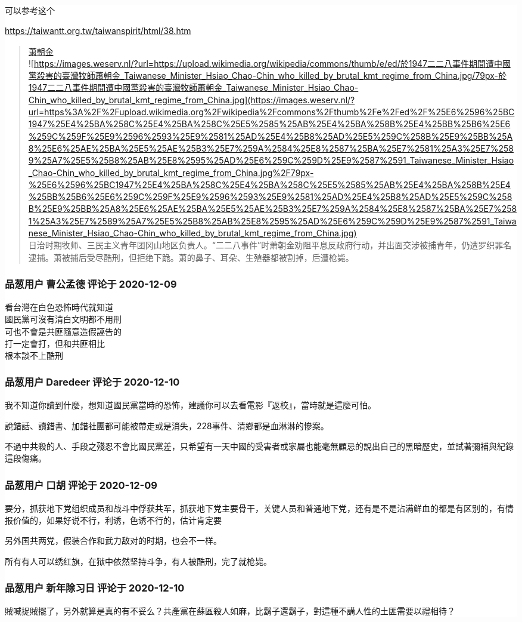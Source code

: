 可以参考这个  
  
https://taiwantt.org.tw/taiwanspirit/html/38.htm  
  

> [萧朝金]( "https://zh.wikipedia.org/wiki/%E8%95%AD%E6%9C%9D%E9%87%91")  
> ![https://images.weserv.nl/?url=https://upload.wikimedia.org/wikipedia/commons/thumb/e/ed/於1947二二八事件期間遭中國黨殺害的臺灣牧師蕭朝金_Taiwanese_Minister_Hsiao_Chao-Chin_who_killed_by_brutal_kmt_regime_from_China.jpg/79px-於1947二二八事件期間遭中國黨殺害的臺灣牧師蕭朝金_Taiwanese_Minister_Hsiao_Chao-Chin_who_killed_by_brutal_kmt_regime_from_China.jpg](https://images.weserv.nl/?url=https%3A%2F%2Fupload.wikimedia.org%2Fwikipedia%2Fcommons%2Fthumb%2Fe%2Fed%2F%25E6%2596%25BC1947%25E4%25BA%258C%25E4%25BA%258C%25E5%2585%25AB%25E4%25BA%258B%25E4%25BB%25B6%25E6%259C%259F%25E9%2596%2593%25E9%2581%25AD%25E4%25B8%25AD%25E5%259C%258B%25E9%25BB%25A8%25E6%25AE%25BA%25E5%25AE%25B3%25E7%259A%2584%25E8%2587%25BA%25E7%2581%25A3%25E7%2589%25A7%25E5%25B8%25AB%25E8%2595%25AD%25E6%259C%259D%25E9%2587%2591_Taiwanese_Minister_Hsiao_Chao-Chin_who_killed_by_brutal_kmt_regime_from_China.jpg%2F79px-%25E6%2596%25BC1947%25E4%25BA%258C%25E4%25BA%258C%25E5%2585%25AB%25E4%25BA%258B%25E4%25BB%25B6%25E6%259C%259F%25E9%2596%2593%25E9%2581%25AD%25E4%25B8%25AD%25E5%259C%258B%25E9%25BB%25A8%25E6%25AE%25BA%25E5%25AE%25B3%25E7%259A%2584%25E8%2587%25BA%25E7%2581%25A3%25E7%2589%25A7%25E5%25B8%25AB%25E8%2595%25AD%25E6%259C%259D%25E9%2587%2591_Taiwanese_Minister_Hsiao_Chao-Chin_who_killed_by_brutal_kmt_regime_from_China.jpg)  
> 日治时期牧师、三民主义青年团冈山地区负责人。“二二八事件”时萧朝金劝阻平息反政府行动，并出面交涉被捕青年，仍遭罗织罪名逮捕。萧被捕后受尽酷刑，但拒绝下跪。萧的鼻子、耳朵、生殖器都被割掉，后遭枪毙。
        
                

### 品葱用户 **曹公孟德** 评论于 2020-12-09
        
看台灣在白色恐怖時代就知道  
國民黨可沒有清白文明都不用刑  
可也不會是共匪隨意造假誣告的  
打一定會打，但和共匪相比  
根本談不上酷刑
        
                

### 品葱用户 **Daredeer** 评论于 2020-12-10
        
我不知道你讀到什麼，想知道國民黨當時的恐怖，建議你可以去看電影『返校』，當時就是這麼可怕。  
  
說錯話、讀錯書、加錯社團都可能被帶走或是消失，228事件、清鄉都是血淋淋的慘案。  
  
不過中共殺的人、手段之殘忍不會比國民黨差，只希望有一天中國的受害者或家屬也能毫無顧忌的說出自己的黑暗歷史，並試著彌補與紀錄這段傷痛。
        
                

### 品葱用户 **口胡** 评论于 2020-12-09
        
要分，抓获地下党组织成员和战斗中俘获共军，抓获地下党主要骨干，关键人员和普通地下党，还有是不是沾满鲜血的都是有区别的，有情报价值的，如果好说不行，利诱，色诱不行的，估计肯定要  
  
另外国共两党，假装合作和武力敌对的时期，也会不一样。  
  
所有有人可以绣红旗，在狱中依然坚持斗争，有人被酷刑，完了就枪毙。
        
                

### 品葱用户 **新年除习日** 评论于 2020-12-10
        
賊喊捉賊擺了，另外就算是真的有不妥么？共產黨在蘇區殺人如麻，比鬍子還鬍子，對這種不講人性的土匪需要以禮相待？
        
                

